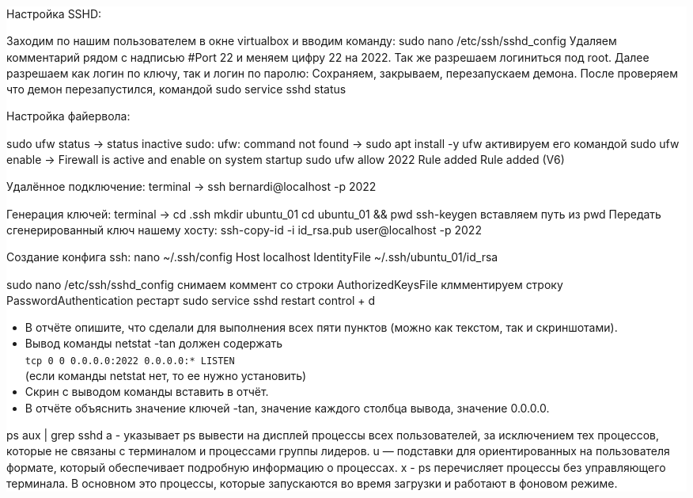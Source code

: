 Настройка SSHD:

Заходим по нашим пользователем в окне virtualbox и вводим команду:
sudo nano /etc/ssh/sshd_config
Удаляем комментарий рядом с надписью #Port 22 и меняем цифру 22 на 2022. Так же разрешаем логиниться под root.
Далее разрешаем как логин по ключу, так и логин по паролю:
Сохраняем, закрываем, перезапускаем демона.
После проверяем что демон перезапустился, командой sudo service sshd status

Настройка файервола:

sudo ufw status -> status inactive
sudo: ufw: command not found -> sudo apt install -y ufw
активируем его командой sudo ufw enable -> Firewall is active and enable on system startup
sudo ufw allow 2022
Rule added
Rule added (V6)

Удалённое подключение:
terminal -> ssh bernardi@localhost -p 2022

Генерация ключей:
terminal -> cd .ssh
mkdir ubuntu_01
cd ubuntu_01 && pwd
ssh-keygen
вставляем путь из pwd
Передать сгенерированный ключ нашему хосту:
ssh-copy-id -i id_rsa.pub user@localhost -p 2022

Создание конфига ssh:
nano ~/.ssh/config
Host localhost
  IdentityFile ~/.ssh/ubuntu_01/id_rsa

sudo nano /etc/ssh/sshd_config
снимаем коммент со строки AuthorizedKeysFile
клмментируем строку PasswordAuthentication
рестарт
sudo service sshd restart
control + d

- В отчёте опишите, что сделали для выполнения всех пяти пунктов (можно как текстом, так и скриншотами).
- Вывод команды netstat -tan должен содержать  \
`tcp 0 0 0.0.0.0:2022 0.0.0.0:* LISTEN`  \
(если команды netstat нет, то ее нужно установить)
- Скрин с выводом команды вставить в отчёт.
- В отчёте объяснить значение ключей -tan, значение каждого столбца вывода, значение 0.0.0.0.

ps aux | grep sshd
a - указывает ps вывести на дисплей процессы всех пользователей, за исключением тех процессов, которые не связаны с терминалом и процессами группы лидеров.
u — подставки для ориентированных на пользователя формате, который обеспечивает подробную информацию о процессах.
x - ps перечисляет процессы без управляющего терминала. В основном это процессы, которые запускаются во время загрузки и работают в фоновом режиме.

